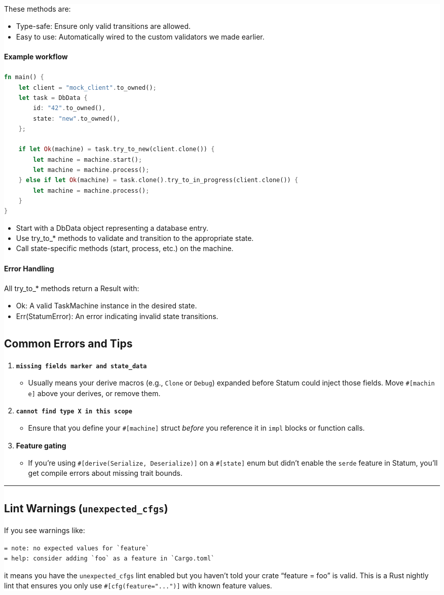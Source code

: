 These methods are:
- Type-safe: Ensure only valid transitions are allowed.
- Easy to use: Automatically wired to the custom validators we made earlier.

#### Example workflow
```rust
fn main() {
    let client = "mock_client".to_owned();
    let task = DbData {
        id: "42".to_owned(),
        state: "new".to_owned(),
    };

    if let Ok(machine) = task.try_to_new(client.clone()) {
        let machine = machine.start();
        let machine = machine.process();
    } else if let Ok(machine) = task.clone().try_to_in_progress(client.clone()) {
        let machine = machine.process();
    }
}
```
- Start with a DbData object representing a database entry.
- Use try_to_* methods to validate and transition to the appropriate state.
- Call state-specific methods (start, process, etc.) on the machine.

#### Error Handling
All try_to_* methods return a Result with:
- Ok: A valid TaskMachine instance in the desired state.
- Err(StatumError): An error indicating invalid state transitions.

## Common Errors and Tips

1. **`missing fields marker and state_data`**  
   - Usually means your derive macros (e.g., `Clone` or `Debug`) expanded before Statum could inject those fields. Move `#[machine]` above your derives, or remove them.

2. **`cannot find type X in this scope`**  
   - Ensure that you define your `#[machine]` struct _before_ you reference it in `impl` blocks or function calls.

3. **Feature gating**  
   - If you’re using `#[derive(Serialize, Deserialize)]` on a `#[state]` enum but didn’t enable the `serde` feature in Statum, you’ll get compile errors about missing trait bounds.

---

## Lint Warnings (`unexpected_cfgs`)

If you see warnings like:
```
= note: no expected values for `feature`
= help: consider adding `foo` as a feature in `Cargo.toml`
```
it means you have the `unexpected_cfgs` lint enabled but you haven’t told your crate “feature = foo” is valid. This is a Rust nightly lint that ensures you only use `#[cfg(feature="...")]` with known feature values.
